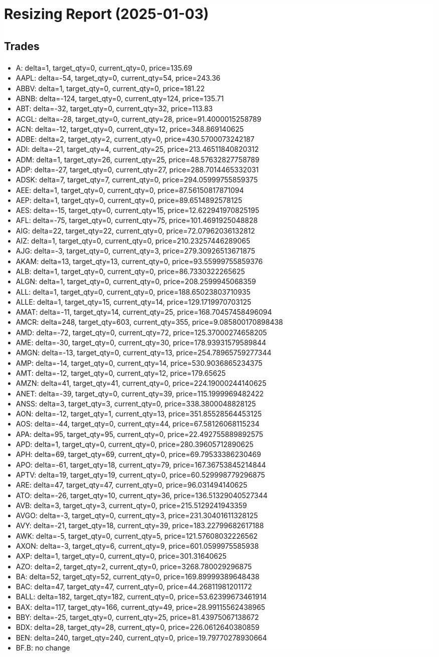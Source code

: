 # Resizing Report (2025-01-03)

## Trades

- A: delta=1, target_qty=0, current_qty=0, price=135.69
- AAPL: delta=-54, target_qty=0, current_qty=54, price=243.36
- ABBV: delta=1, target_qty=0, current_qty=0, price=181.22
- ABNB: delta=-124, target_qty=0, current_qty=124, price=135.71
- ABT: delta=-32, target_qty=0, current_qty=32, price=113.83
- ACGL: delta=-28, target_qty=0, current_qty=28, price=91.4000015258789
- ACN: delta=-12, target_qty=0, current_qty=12, price=348.869140625
- ADBE: delta=2, target_qty=2, current_qty=0, price=430.5700073242187
- ADI: delta=-21, target_qty=4, current_qty=25, price=213.46511840820312
- ADM: delta=1, target_qty=26, current_qty=25, price=48.57632827758789
- ADP: delta=-27, target_qty=0, current_qty=27, price=288.7014465332031
- ADSK: delta=7, target_qty=7, current_qty=0, price=294.05999755859375
- AEE: delta=1, target_qty=0, current_qty=0, price=87.56150817871094
- AEP: delta=1, target_qty=0, current_qty=0, price=89.6514892578125
- AES: delta=-15, target_qty=0, current_qty=15, price=12.622941970825195
- AFL: delta=-75, target_qty=0, current_qty=75, price=101.4691925048828
- AIG: delta=22, target_qty=22, current_qty=0, price=72.07962036132812
- AIZ: delta=1, target_qty=0, current_qty=0, price=210.23257446289065
- AJG: delta=-3, target_qty=0, current_qty=3, price=279.30926513671875
- AKAM: delta=13, target_qty=13, current_qty=0, price=93.55999755859376
- ALB: delta=1, target_qty=0, current_qty=0, price=86.7330322265625
- ALGN: delta=1, target_qty=0, current_qty=0, price=208.2599945068359
- ALL: delta=1, target_qty=0, current_qty=0, price=188.65023803710935
- ALLE: delta=1, target_qty=15, current_qty=14, price=129.1719970703125
- AMAT: delta=-11, target_qty=14, current_qty=25, price=168.70457458496094
- AMCR: delta=248, target_qty=603, current_qty=355, price=9.085800170898438
- AMD: delta=-72, target_qty=0, current_qty=72, price=125.37000274658205
- AME: delta=-30, target_qty=0, current_qty=30, price=178.93931579589844
- AMGN: delta=-13, target_qty=0, current_qty=13, price=254.78965759277344
- AMP: delta=-14, target_qty=0, current_qty=14, price=530.9036865234375
- AMT: delta=-12, target_qty=0, current_qty=12, price=179.65625
- AMZN: delta=41, target_qty=41, current_qty=0, price=224.19000244140625
- ANET: delta=-39, target_qty=0, current_qty=39, price=115.1999969482422
- ANSS: delta=3, target_qty=3, current_qty=0, price=338.3800048828125
- AON: delta=-12, target_qty=1, current_qty=13, price=351.85528564453125
- AOS: delta=-44, target_qty=0, current_qty=44, price=67.58126068115234
- APA: delta=95, target_qty=95, current_qty=0, price=22.492755889892575
- APD: delta=1, target_qty=0, current_qty=0, price=280.39605712890625
- APH: delta=69, target_qty=69, current_qty=0, price=69.79533386230469
- APO: delta=-61, target_qty=18, current_qty=79, price=167.36753845214844
- APTV: delta=19, target_qty=19, current_qty=0, price=60.529998779296875
- ARE: delta=47, target_qty=47, current_qty=0, price=96.031494140625
- ATO: delta=-26, target_qty=10, current_qty=36, price=136.51329040527344
- AVB: delta=3, target_qty=3, current_qty=0, price=215.5129241943359
- AVGO: delta=-3, target_qty=0, current_qty=3, price=231.30401611328125
- AVY: delta=-21, target_qty=18, current_qty=39, price=183.22799682617188
- AWK: delta=-5, target_qty=0, current_qty=5, price=121.57608032226562
- AXON: delta=-3, target_qty=6, current_qty=9, price=601.0599975585938
- AXP: delta=1, target_qty=0, current_qty=0, price=301.31640625
- AZO: delta=2, target_qty=2, current_qty=0, price=3268.780029296875
- BA: delta=52, target_qty=52, current_qty=0, price=169.89999389648438
- BAC: delta=47, target_qty=47, current_qty=0, price=44.26811981201172
- BALL: delta=182, target_qty=182, current_qty=0, price=53.62399673461914
- BAX: delta=117, target_qty=166, current_qty=49, price=28.99115562438965
- BBY: delta=-25, target_qty=0, current_qty=25, price=81.43975067138672
- BDX: delta=28, target_qty=28, current_qty=0, price=226.0612640380859
- BEN: delta=240, target_qty=240, current_qty=0, price=19.79770278930664
- BF.B: no change